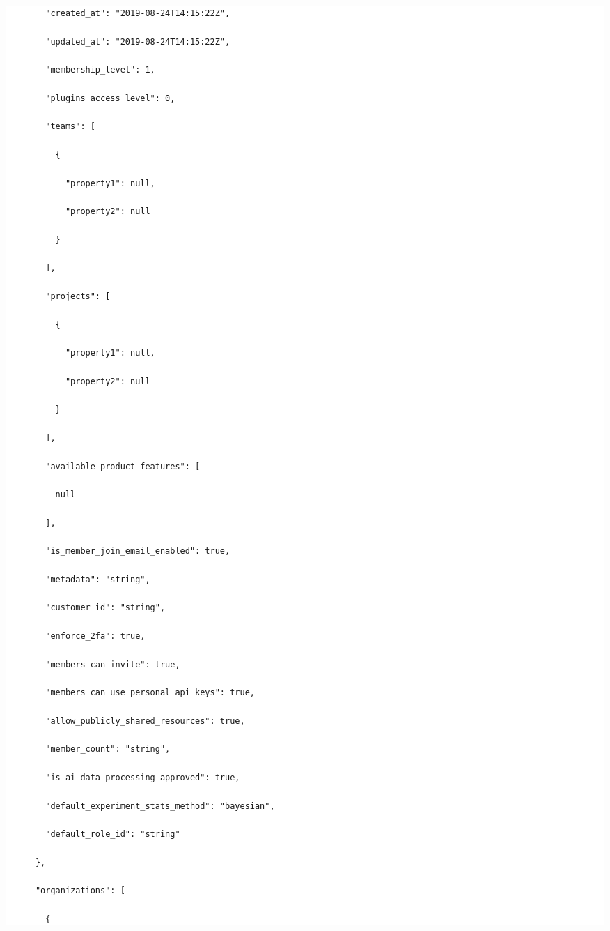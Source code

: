            "created_at": "2019-08-24T14:15:22Z",

            "updated_at": "2019-08-24T14:15:22Z",

            "membership_level": 1,

            "plugins_access_level": 0,

            "teams": [

              {

                "property1": null,

                "property2": null

              }

            ],

            "projects": [

              {

                "property1": null,

                "property2": null

              }

            ],

            "available_product_features": [

              null

            ],

            "is_member_join_email_enabled": true,

            "metadata": "string",

            "customer_id": "string",

            "enforce_2fa": true,

            "members_can_invite": true,

            "members_can_use_personal_api_keys": true,

            "allow_publicly_shared_resources": true,

            "member_count": "string",

            "is_ai_data_processing_approved": true,

            "default_experiment_stats_method": "bayesian",

            "default_role_id": "string"

          },

          "organizations": [

            {
